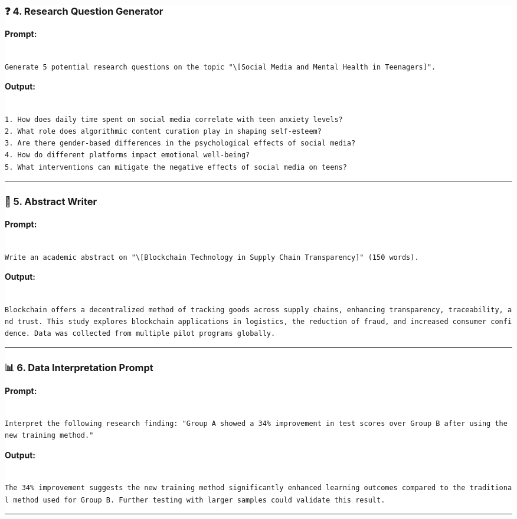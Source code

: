 
### ❓ 4. Research Question Generator  
**Prompt:**  
```

Generate 5 potential research questions on the topic "\[Social Media and Mental Health in Teenagers]".

```

**Output:**  
```

1. How does daily time spent on social media correlate with teen anxiety levels?
2. What role does algorithmic content curation play in shaping self-esteem?
3. Are there gender-based differences in the psychological effects of social media?
4. How do different platforms impact emotional well-being?
5. What interventions can mitigate the negative effects of social media on teens?

```

---

### 📑 5. Abstract Writer  
**Prompt:**  
```

Write an academic abstract on "\[Blockchain Technology in Supply Chain Transparency]" (150 words).

```

**Output:**  
```

Blockchain offers a decentralized method of tracking goods across supply chains, enhancing transparency, traceability, and trust. This study explores blockchain applications in logistics, the reduction of fraud, and increased consumer confidence. Data was collected from multiple pilot programs globally.

```

---

### 📊 6. Data Interpretation Prompt  
**Prompt:**  
```

Interpret the following research finding: "Group A showed a 34% improvement in test scores over Group B after using the new training method."

```

**Output:**  
```

The 34% improvement suggests the new training method significantly enhanced learning outcomes compared to the traditional method used for Group B. Further testing with larger samples could validate this result.

```

---